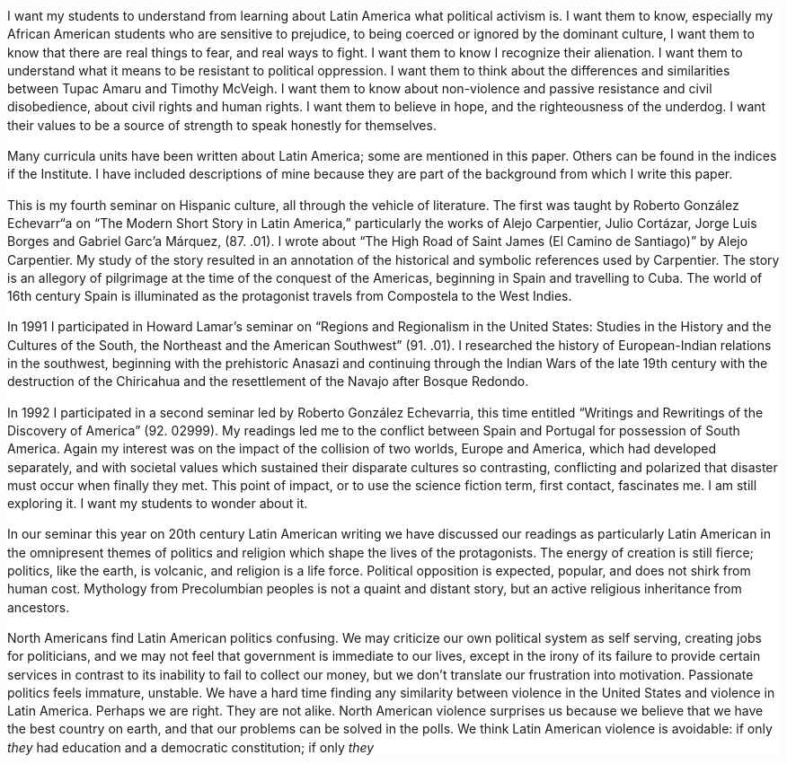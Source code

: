 I want my students to understand from learning about Latin America what political activism is. I want them to know, especially my African American students who are sensitive to prejudice, to being coerced or ignored by the dominant culture, I want them to know that there are real things to fear, and real ways to fight. I want them to know I recognize their alienation. I want them to understand what it means to be resistant to political oppression. I want them to think about the differences and similarities between Tupac Amaru and Timothy McVeigh. I want them to know about non-violence and passive resistance and civil disobedience, about civil rights and human rights. I want them to believe in hope, and the righteousness of the underdog. I want their values to be a source of strength to speak honestly for themselves.
</p>
<p>
Many curricula units have been written about Latin America; some are mentioned in this paper. Others can be found in the indices if the Institute. I have included descriptions of mine because they are part of the background from which I write this paper.
</p>
<p>
This is my fourth seminar on Hispanic culture, all through the vehicle of literature. The first was taught by Roberto González Echevarr“a on “The Modern Short Story in Latin America,” particularly the works of Alejo Carpentier, Julio Cortázar, Jorge Luis Borges and Gabriel Garc’a Márquez, (87. .01). I wrote about “The High Road of Saint James (El Camino de Santiago)” by Alejo Carpentier. My study of the story resulted in an annotation of the historical and symbolic references used by Carpentier. The story is an allegory of pilgrimage at the time of the conquest of the Americas, beginning in Spain and travelling to Cuba. The world of 16th century Spain is illuminated as the protagonist travels from Compostela to the West Indies.
</p>
<p>
In 1991 I participated in Howard Lamar’s seminar on “Regions and Regionalism in the United States: Studies in the History and the Cultures of the South, the Northeast and the American Southwest” (91. .01). I researched the history of European-Indian relations in the southwest, beginning with the prehistoric Anasazi and continuing through the Indian Wars of the late 19th century with the destruction of the Chiricahua and the resettlement of the Navajo after Bosque Redondo.
</p>
<p>
In 1992 I participated in a second seminar led by Roberto González Echevarria, this time entitled “Writings and Rewritings of the Discovery of America” (92. 02999). My readings led me to the conflict between Spain and Portugal for possession of South America. Again my interest was on the impact of the collision of two worlds, Europe and America, which had developed separately, and with societal values which sustained their disparate cultures so contrasting, conflicting and polarized that disaster must occur when finally they met. This point of impact, or to use the science fiction term, first contact, fascinates me. I am still exploring it. I want my students to wonder about it.
</p>
<p>
In our seminar this year on 20th century Latin American writing we have discussed our readings as particularly Latin American in the omnipresent themes of politics and religion which shape the lives of the protagonists. The energy of creation is still fierce; politics, like the earth, is volcanic, and religion is a life force. Political opposition is expected, popular, and does not shirk from human cost. Mythology from Precolumbian peoples is not a quaint and distant story, but an active religious inheritance from ancestors.
</p>
<p>
North Americans find Latin American politics confusing. We may criticize our own political system as self serving, creating jobs for politicians, and we may not feel that government is immediate to our lives, except in the irony of its failure to provide certain services in contrast to its inability to fail to collect our money, but we don’t translate our frustration into motivation. Passionate politics feels immature, unstable. We have a hard time finding any similarity between violence in the United States and violence in Latin America. Perhaps we are right. They are not alike. North American violence surprises us because we believe that we have the best country on earth, and that our problems can be solved in the polls. We think Latin American violence is avoidable: if only
<i>
they
</i>
had education and a democratic constitution; if only
<i>
they